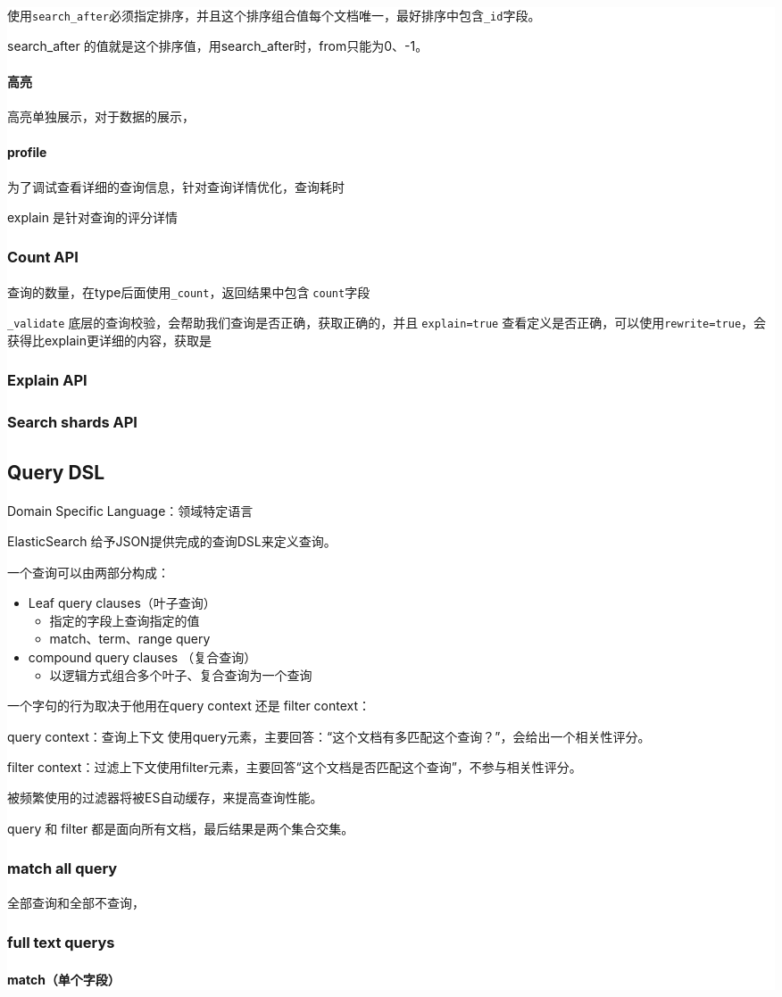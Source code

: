 使用`search_after`必须指定排序，并且这个排序组合值每个文档唯一，最好排序中包含`_id`字段。

search_after 的值就是这个排序值，用search_after时，from只能为0、-1。

#### 高亮

高亮单独展示，对于数据的展示，

#### profile

为了调试查看详细的查询信息，针对查询详情优化，查询耗时

explain 是针对查询的评分详情

### Count API

查询的数量，在type后面使用`_count`，返回结果中包含 `count`字段

`_validate` 底层的查询校验，会帮助我们查询是否正确，获取正确的，并且 `explain=true` 查看定义是否正确，可以使用`rewrite=true`，会获得比explain更详细的内容，获取是

### Explain API

### Search shards API

## Query DSL

Domain Specific Language：领域特定语言

ElasticSearch 给予JSON提供完成的查询DSL来定义查询。

一个查询可以由两部分构成：

- Leaf query clauses（叶子查询）
  - 指定的字段上查询指定的值
  - match、term、range query
- compound query clauses （复合查询）
  - 以逻辑方式组合多个叶子、复合查询为一个查询

一个字句的行为取决于他用在query context 还是 filter context：

query context：查询上下文 使用query元素，主要回答：“这个文档有多匹配这个查询？”，会给出一个相关性评分。

filter context：过滤上下文使用filter元素，主要回答“这个文档是否匹配这个查询”，不参与相关性评分。

被频繁使用的过滤器将被ES自动缓存，来提高查询性能。

query 和 filter 都是面向所有文档，最后结果是两个集合交集。

### match all query

全部查询和全部不查询，

### full text querys

#### match（单个字段）
